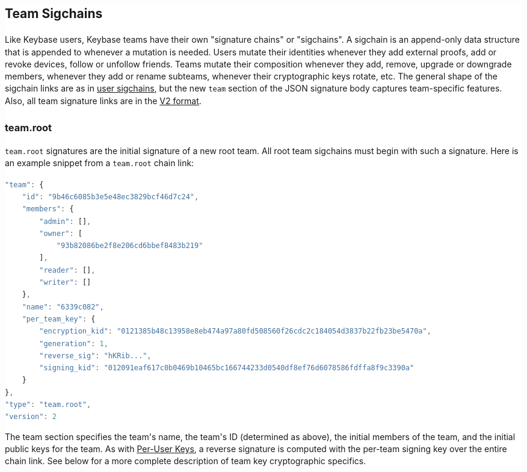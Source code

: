 ## Team Sigchains

Like Keybase users, Keybase teams have their own "signature chains" or "sigchains".  A sigchain is an append-only
data structure that is appended to whenever a mutation is needed. Users mutate their identities whenever they
add external proofs, add or revoke devices, follow or unfollow friends. Teams mutate their composition whenever
they add, remove, upgrade or downgrade members, whenever they add or rename subteams, whenever their cryptographic
keys rotate, etc.  The general shape of the sigchain links are as in [user sigchains](../sigchain), but the
new `team` section of the JSON signature body captures team-specific features. Also, all team signature
links are in the [V2 format](sigchain_v2).

### team.root

`team.root` signatures are the initial signature of a new root team. All root team sigchains must begin
with such a signature. Here is an example snippet from a `team.root` chain link:

```javascript
"team": {
	"id": "9b46c6085b3e5e48ec3829bcf46d7c24",
	"members": {
		"admin": [],
		"owner": [
			"93b82086be2f8e206cd6bbef8483b219"
		],
		"reader": [],
		"writer": []
	},
	"name": "6339c082",
	"per_team_key": {
		"encryption_kid": "0121385b48c13958e8eb474a97a80fd508560f26cdc2c184054d3837b22fb23be5470a",
		"generation": 1,
		"reverse_sig": "hKRib...",
		"signing_kid": "012091eaf617c0b0469b10465bc166744233d0540df8ef76d6078586fdffa8f9c3390a"
	}
},
"type": "team.root",
"version": 2
```

The team section specifies the team's name, the team's ID (determined as above), the initial members of the team, and the initial
public keys for the team. As with [Per-User Keys](puk), a reverse signature is computed with the per-team signing key
over the entire chain link. See below for a more complete description of team key cryptographic specifics.
